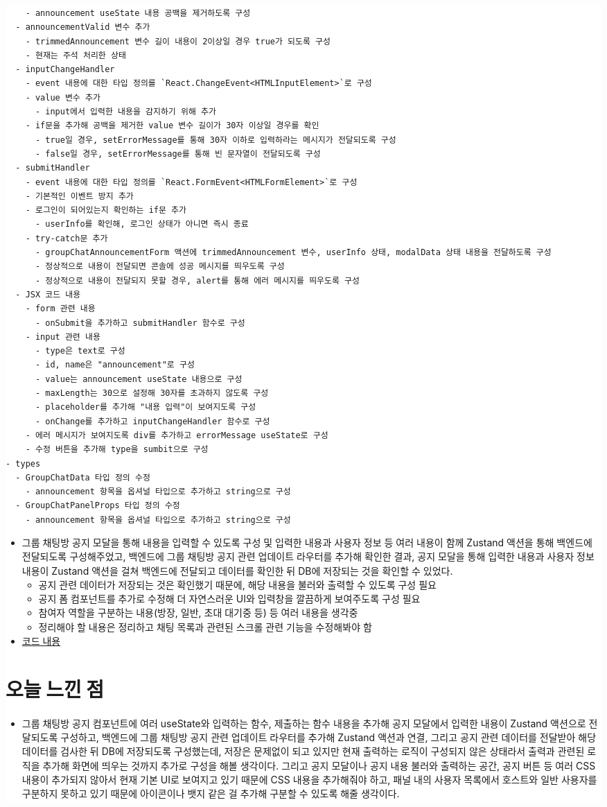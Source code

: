         - announcement useState 내용 공백을 제거하도록 구성
      - announcementValid 변수 추가
        - trimmedAnnouncement 변수 길이 내용이 2이상일 경우 true가 되도록 구성
        - 현재는 주석 처리한 상태
      - inputChangeHandler
        - event 내용에 대한 타입 정의를 `React.ChangeEvent<HTMLInputElement>`로 구성
        - value 변수 추가
          - input에서 입력한 내용을 감지하기 위해 추가
        - if문을 추가해 공백을 제거한 value 변수 길이가 30자 이상일 경우를 확인
          - true일 경우, setErrorMessage를 통해 30자 이하로 입력하라는 메시지가 전달되도록 구성
          - false일 경우, setErrorMessage를 통해 빈 문자열이 전달되도록 구성
      - submitHandler
        - event 내용에 대한 타입 정의를 `React.FormEvent<HTMLFormElement>`로 구성
        - 기본적인 이벤트 방지 추가
        - 로그인이 되어있는지 확인하는 if문 추가
          - userInfo를 확인해, 로그인 상태가 아니면 즉시 종료
        - try-catch문 추가
          - groupChatAnnouncementForm 액션에 trimmedAnnouncement 변수, userInfo 상태, modalData 상태 내용을 전달하도록 구성
          - 정상적으로 내용이 전달되면 콘솔에 성공 메시지를 띄우도록 구성
          - 정상적으로 내용이 전달되지 못할 경우, alert를 통해 에러 메시지를 띄우도록 구성
      - JSX 코드 내용
        - form 관련 내용
          - onSubmit을 추가하고 submitHandler 함수로 구성
        - input 관련 내용
          - type은 text로 구성
          - id, name은 "announcement"로 구성
          - value는 announcement useState 내용으로 구성
          - maxLength는 30으로 설정해 30자를 초과하지 않도록 구성
          - placeholder를 추가해 "내용 입력"이 보여지도록 구성
          - onChange를 추가하고 inputChangeHandler 함수로 구성
        - 에러 메시지가 보여지도록 div를 추가하고 errorMessage useState로 구성
        - 수정 버튼을 추가해 type을 sumbit으로 구성
    - types
      - GroupChatData 타입 정의 수정
        - announcement 항목을 옵셔널 타입으로 추가하고 string으로 구성
      - GroupChatPanelProps 타입 정의 수정
        - announcement 항목을 옵셔널 타입으로 추가하고 string으로 구성
  - 그룹 채팅방 공지 모달을 통해 내용을 입력할 수 있도록 구성 및 입력한 내용과 사용자 정보 등 여러 내용이 함께 Zustand 액션을 통해 백엔드에 전달되도록 구성해주었고, 백엔드에 그룹 채팅방 공지 관련 업데이트 라우터를 추가해 확인한 결과, 공지 모달을 통해 입력한 내용과 사용자 정보 내용이 Zustand 액션을 걸쳐 백엔드에 전달되고 데이터를 확인한 뒤 DB에 저장되는 것을 확인할 수 있었다.
    - 공지 관련 데이터가 저장되는 것은 확인했기 때문에, 해당 내용을 불러와 출력할 수 있도록 구성 필요
    - 공지 폼 컴포넌트를 추가로 수정해 더 자연스러운 UI와 입력창을 깔끔하게 보여주도록 구성 필요
    - 참여자 역할을 구분하는 내용(방장, 일반, 초대 대기중 등) 등 여러 내용을 생각중
    - 정리해야 할 내용은 정리하고 채팅 목록과 관련된 스크롤 관련 기능을 수정해봐야 함
  - [코드 내용](https://github.com/jeongsangtae/float-chat/commit/5c32d86f2b7e545f6cb79850b4bb646cbedbc7a4)

# 오늘 느낀 점

- 그룹 채팅방 공지 컴포넌트에 여러 useState와 입력하는 함수, 제출하는 함수 내용을 추가해 공지 모달에서 입력한 내용이 Zustand 액션으로 전달되도록 구성하고, 백엔드에 그룹 채팅방 공지 관련 업데이트 라우터를 추가해 Zustand 액션과 연결, 그리고 공지 관련 데이터를 전달받아 해당 데이터를 검사한 뒤 DB에 저장되도록 구성했는데, 저장은 문제없이 되고 있지만 현재 출력하는 로직이 구성되지 않은 상태라서 출력과 관련된 로직을 추가해 화면에 띄우는 것까지 추가로 구성을 해볼 생각이다. 그리고 공지 모달이나 공지 내용 불러와 출력하는 공간, 공지 버튼 등 여러 CSS 내용이 추가되지 않아서 현재 기본 UI로 보여지고 있기 때문에 CSS 내용을 추가해줘야 하고, 패널 내의 사용자 목록에서 호스트와 일반 사용자를 구분하지 못하고 있기 때문에 아이콘이나 뱃지 같은 걸 추가해 구분할 수 있도록 해줄 생각이다.
